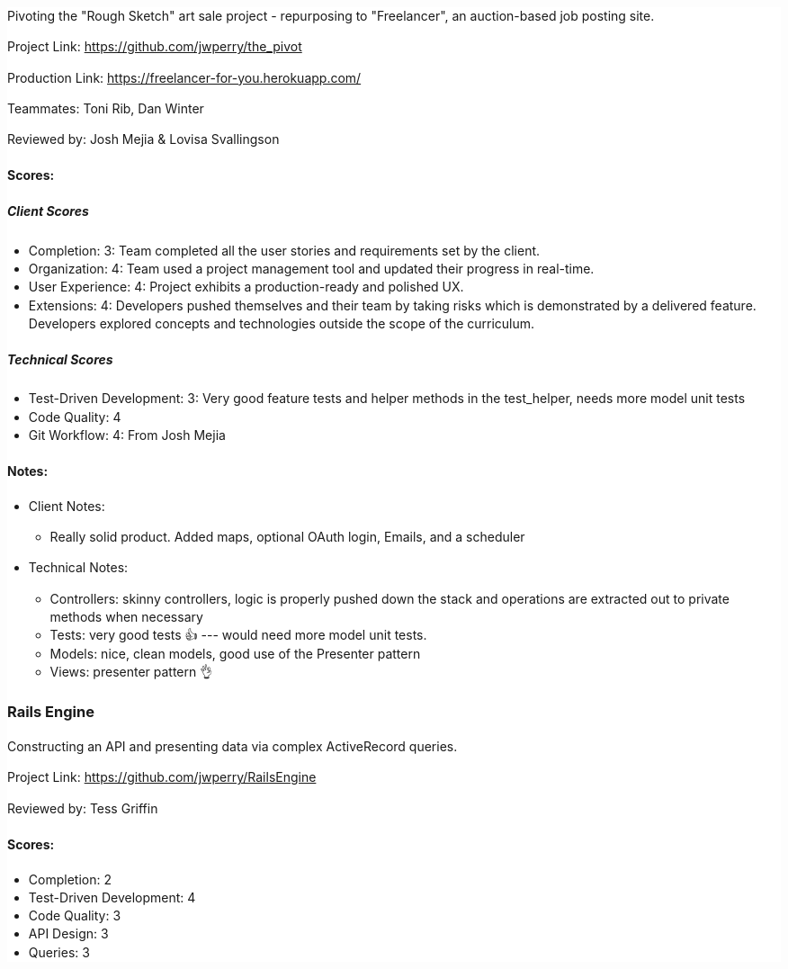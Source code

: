 Pivoting the "Rough Sketch" art sale project - repurposing to "Freelancer", an auction-based job posting site.

Project Link: https://github.com/jwperry/the_pivot

Production Link: https://freelancer-for-you.herokuapp.com/

Teammates: Toni Rib, Dan Winter

Reviewed by: Josh Mejia & Lovisa Svallingson

#### Scores:

##### Client Scores

* Completion: 3: Team completed all the user stories and requirements set by the client.
* Organization: 4: Team used a project management tool and updated their progress in real-time.
* User Experience: 4: Project exhibits a production-ready and polished UX.
* Extensions: 4: Developers pushed themselves and their team by taking risks which is demonstrated by a delivered feature. Developers explored concepts and technologies outside the scope of the curriculum.

##### Technical Scores

* Test-Driven Development: 3: Very good feature tests and helper methods in the test_helper, needs more model unit tests
* Code Quality: 4
* Git Workflow: 4: From Josh Mejia

#### Notes:

* Client Notes:
  * Really solid product. Added maps, optional OAuth login, Emails, and a scheduler

* Technical Notes:
  * Controllers: skinny controllers, logic is properly pushed down the stack and operations are extracted out to private methods when necessary
  * Tests: very good tests :thumbsup: --- would need more model unit tests.
  * Models: nice, clean models, good use of the Presenter pattern
  * Views: presenter pattern :ok_hand:


### Rails Engine

Constructing an API and presenting data via complex ActiveRecord queries.

Project Link: https://github.com/jwperry/RailsEngine

Reviewed by: Tess Griffin

#### Scores:

* Completion: 2
* Test-Driven Development: 4
* Code Quality: 3
* API Design: 3
* Queries: 3

